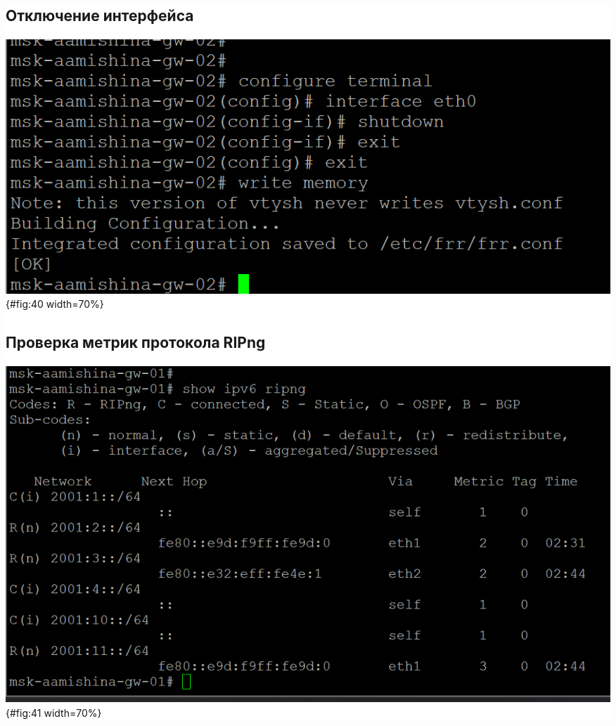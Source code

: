 ## Отключение интерфейса

![Отключение интерфейса на маршрутизаторе 2](image/40.png){#fig:40 width=70%}

## Проверка метрик протокола RIPng

![Проверка метрик протокола RIPng](image/41.png){#fig:41 width=70%}
